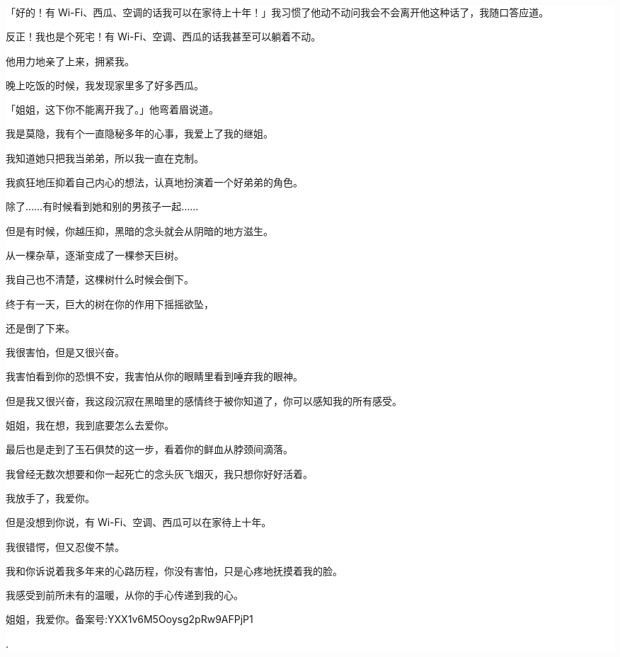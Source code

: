 「好的！有 Wi-Fi、西瓜、空调的话我可以在家待上十年！」我习惯了他动不动问我会不会离开他这种话了，我随口答应道。

反正！我也是个死宅！有 Wi-Fi、空调、西瓜的话我甚至可以躺着不动。

他用力地亲了上来，拥紧我。

晚上吃饭的时候，我发现家里多了好多西瓜。

「姐姐，这下你不能离开我了。」他弯着眉说道。

我是莫隐，我有个一直隐秘多年的心事，我爱上了我的继姐。

我知道她只把我当弟弟，所以我一直在克制。

我疯狂地压抑着自己内心的想法，认真地扮演着一个好弟弟的角色。

除了……有时候看到她和别的男孩子一起……

但是有时候，你越压抑，黑暗的念头就会从阴暗的地方滋生。

从一棵杂草，逐渐变成了一棵参天巨树。

我自己也不清楚，这棵树什么时候会倒下。

终于有一天，巨大的树在你的作用下摇摇欲坠，

还是倒了下来。

我很害怕，但是又很兴奋。

我害怕看到你的恐惧不安，我害怕从你的眼睛里看到唾弃我的眼神。

但是我又很兴奋，我这段沉寂在黑暗里的感情终于被你知道了，你可以感知我的所有感受。

姐姐，我在想，我到底要怎么去爱你。

最后也是走到了玉石俱焚的这一步，看着你的鲜血从脖颈间滴落。

我曾经无数次想要和你一起死亡的念头灰飞烟灭，我只想你好好活着。

我放手了，我爱你。

但是没想到你说，有 Wi-Fi、空调、西瓜可以在家待上十年。

我很错愕，但又忍俊不禁。

我和你诉说着我多年来的心路历程，你没有害怕，只是心疼地抚摸着我的脸。

我感受到前所未有的温暖，从你的手心传递到我的心。

姐姐，我爱你。备案号:YXX1v6M5Ooysg2pRw9AFPjP1

.